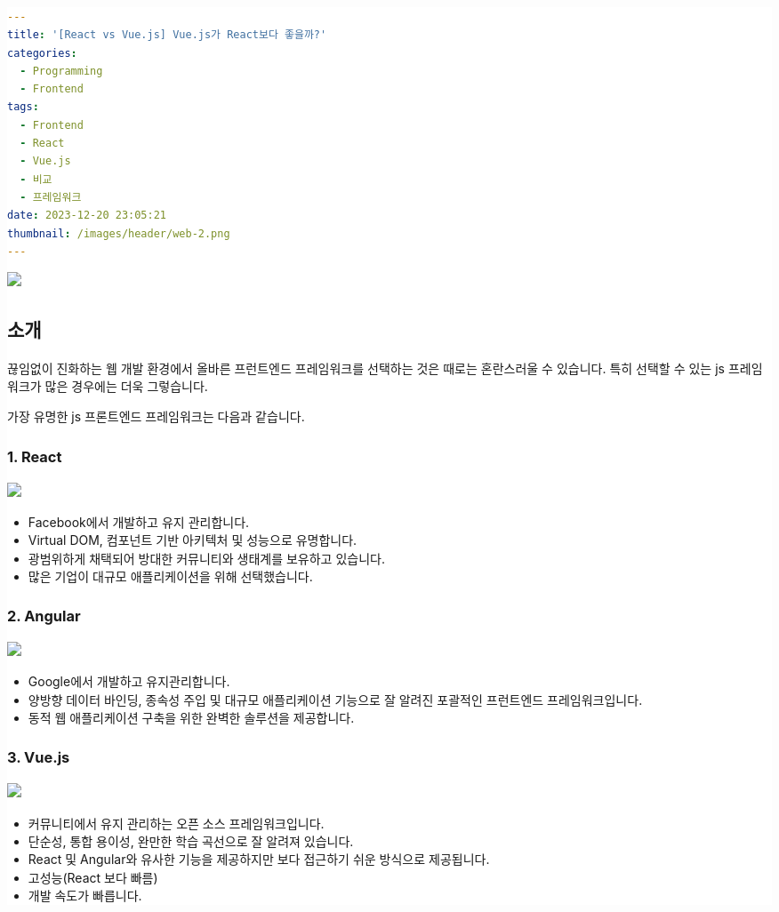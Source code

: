 ```yaml
---
title: '[React vs Vue.js] Vue.js가 React보다 좋을까?'
categories:
  - Programming
  - Frontend
tags:
  - Frontend
  - React
  - Vue.js
  - 비교
  - 프레임워크
date: 2023-12-20 23:05:21
thumbnail: /images/header/web-2.png
---
```


![](/images/header/web-2.png)

## 소개

끊임없이 진화하는 웹 개발 환경에서 올바른 프런트엔드 프레임워크를 선택하는 것은 때로는 혼란스러울 수 있습니다. 특히 선택할 수 있는 js 프레임워크가 많은 경우에는 더욱 그렇습니다.

가장 유명한 js 프론트엔드 프레임워크는 다음과 같습니다.

### 1. React

![](/images/header/web-2_1.png)

- Facebook에서 개발하고 유지 관리합니다.
- Virtual DOM, 컴포넌트 기반 아키텍처 및 성능으로 유명합니다.
- 광범위하게 채택되어 방대한 커뮤니티와 생태계를 보유하고 있습니다.
- 많은 기업이 대규모 애플리케이션을 위해 선택했습니다.

### 2. Angular

![](/images/header/web-2_2.png)

- Google에서 개발하고 유지관리합니다.
- 양방향 데이터 바인딩, 종속성 주입 및 대규모 애플리케이션 기능으로 잘 알려진 포괄적인 프런트엔드 프레임워크입니다.
- 동적 웹 애플리케이션 구축을 위한 완벽한 솔루션을 제공합니다.

### 3. Vue.js

![](/images/header/web-2_3.png)

- 커뮤니티에서 유지 관리하는 오픈 소스 프레임워크입니다.
- 단순성, 통합 용이성, 완만한 학습 곡선으로 잘 알려져 있습니다.
- React 및 Angular와 유사한 기능을 제공하지만 보다 접근하기 쉬운 방식으로 제공됩니다.
- 고성능(React 보다 빠름)
- 개발 속도가 빠릅니다.
